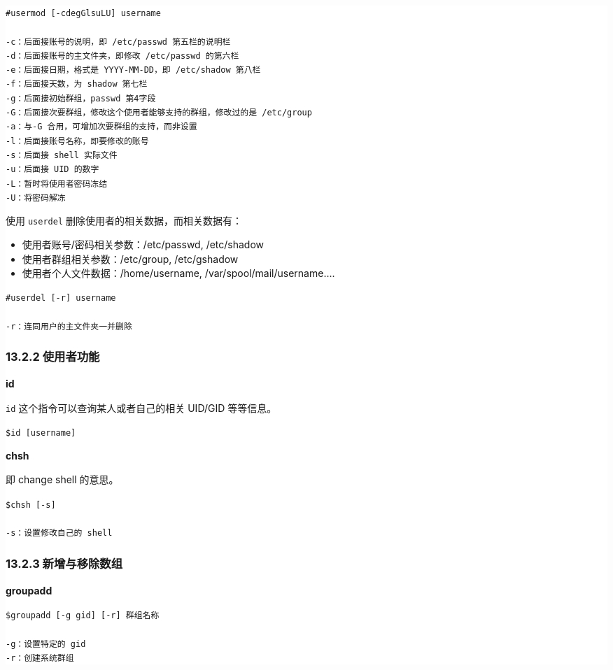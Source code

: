 ```
#usermod [-cdegGlsuLU] username

-c：后面接账号的说明，即 /etc/passwd 第五栏的说明栏
-d：后面接账号的主文件夹，即修改 /etc/passwd 的第六栏
-e：后面接日期，格式是 YYYY-MM-DD，即 /etc/shadow 第八栏
-f：后面接天数，为 shadow 第七栏
-g：后面接初始群组，passwd 第4字段
-G：后面接次要群组，修改这个使用者能够支持的群组，修改过的是 /etc/group
-a：与-G 合用，可增加次要群组的支持，而非设置
-l：后面接账号名称，即要修改的账号
-s：后面接 shell 实际文件
-u：后面接 UID 的数字
-L：暂时将使用者密码冻结
-U：将密码解冻
```    

使用 `userdel` 删除使用者的相关数据，而相关数据有：    

+ 使用者账号/密码相关参数：/etc/passwd, /etc/shadow
+ 使用者群组相关参数：/etc/group, /etc/gshadow
+ 使用者个人文件数据：/home/username, /var/spool/mail/username....     

```
#userdel [-r] username

-r：连同用户的主文件夹一并删除
```    

### 13.2.2 使用者功能

**id**     

`id` 这个指令可以查询某人或者自己的相关 UID/GID 等等信息。    

`$id [username]`     

**chsh**    

即 change shell 的意思。     

```
$chsh [-s]

-s：设置修改自己的 shell
```     

### 13.2.3 新增与移除数组

**groupadd**     

```
$groupadd [-g gid] [-r] 群组名称

-g：设置特定的 gid
-r：创建系统群组
```      
